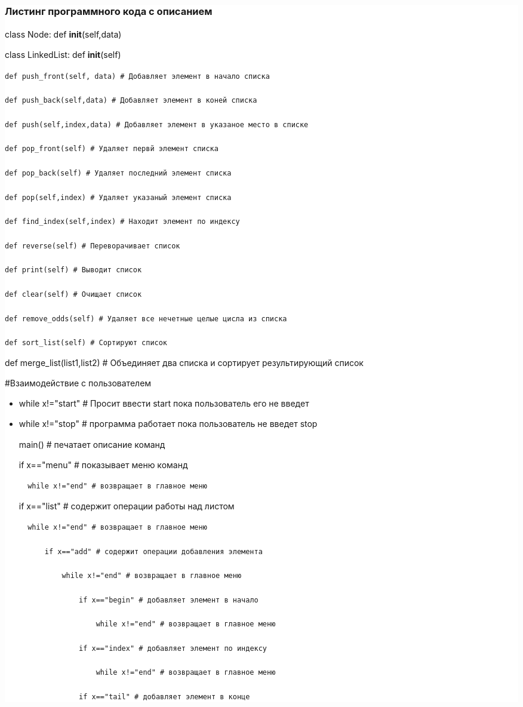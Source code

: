### Листинг программного кода с описанием

class Node:
    def __init__(self,data)

class LinkedList:
    def __init__(self)
        
    def push_front(self, data) # Добавляет элемент в начало списка
    
    def push_back(self,data) # Добавляет элемент в коней списка

    def push(self,index,data) # Добавляет элемент в указаное место в списке
    
    def pop_front(self) # Удаляет первй элемент списка
    
    def pop_back(self) # Удаляет последний элемент списка

    def pop(self,index) # Удаляет указаный элемент списка

    def find_index(self,index) # Находит элемент по индексу
    
    def reverse(self) # Переворачивает список

    def print(self) # Выводит список

    def clear(self) # Очищает список

    def remove_odds(self) # Удаляет все нечетные целые цисла из списка

    def sort_list(self) # Сортируют список

def merge_list(list1,list2) # Объединяет два списка и сортирует результирующий список

#Взаимодействие с пользователем

- while x!="start" # Просит ввести start пока пользователь его не введет

- while x!="stop" # программа работает пока пользователь не введет stop

    main() # печатает описание команд
  
    if x=="menu" # показывает меню команд
  
        while x!="end" # возвращает в главное меню
  
    if x=="list" # содержит операции работы над листом
  
        while x!="end" # возвращает в главное меню
  
            if x=="add" # содержит операции добавления элемента
  
                while x!="end" # возвращает в главное меню

                    if x=="begin" # добавляет элемент в начало
  
                        while x!="end" # возвращает в главное меню
                            
                    if x=="index" # добавляет элемент по индексу
  
                        while x!="end" # возвращает в главное меню
      
                    if x=="tail" # добавляет элемент в конце
  